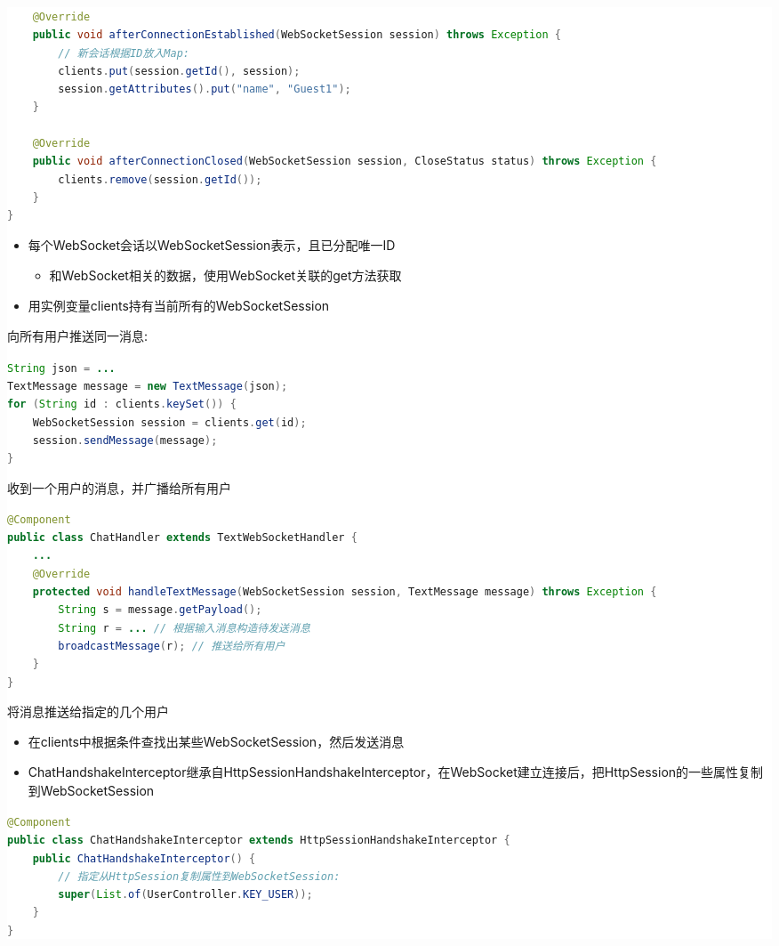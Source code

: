 ```JAVA
    @Override
    public void afterConnectionEstablished(WebSocketSession session) throws Exception {
        // 新会话根据ID放入Map:
        clients.put(session.getId(), session);
        session.getAttributes().put("name", "Guest1");
    }

    @Override
    public void afterConnectionClosed(WebSocketSession session, CloseStatus status) throws Exception {
        clients.remove(session.getId());
    }
}
```

- 每个WebSocket会话以WebSocketSession表示，且已分配唯一ID
  - 和WebSocket相关的数据，使用WebSocket关联的get方法获取

- 用实例变量clients持有当前所有的WebSocketSession


向所有用户推送同一消息:
```JAVA
String json = ...
TextMessage message = new TextMessage(json);
for (String id : clients.keySet()) {
    WebSocketSession session = clients.get(id);
    session.sendMessage(message);
}
```

收到一个用户的消息，并广播给所有用户
```JAVA
@Component
public class ChatHandler extends TextWebSocketHandler {
    ...
    @Override
    protected void handleTextMessage(WebSocketSession session, TextMessage message) throws Exception {
        String s = message.getPayload();
        String r = ... // 根据输入消息构造待发送消息
        broadcastMessage(r); // 推送给所有用户
    }
}
```

将消息推送给指定的几个用户
- 在clients中根据条件查找出某些WebSocketSession，然后发送消息

- ChatHandshakeInterceptor继承自HttpSessionHandshakeInterceptor，在WebSocket建立连接后，把HttpSession的一些属性复制到WebSocketSession
```JAVA
@Component
public class ChatHandshakeInterceptor extends HttpSessionHandshakeInterceptor {
    public ChatHandshakeInterceptor() {
        // 指定从HttpSession复制属性到WebSocketSession:
        super(List.of(UserController.KEY_USER));
    }
}
```
